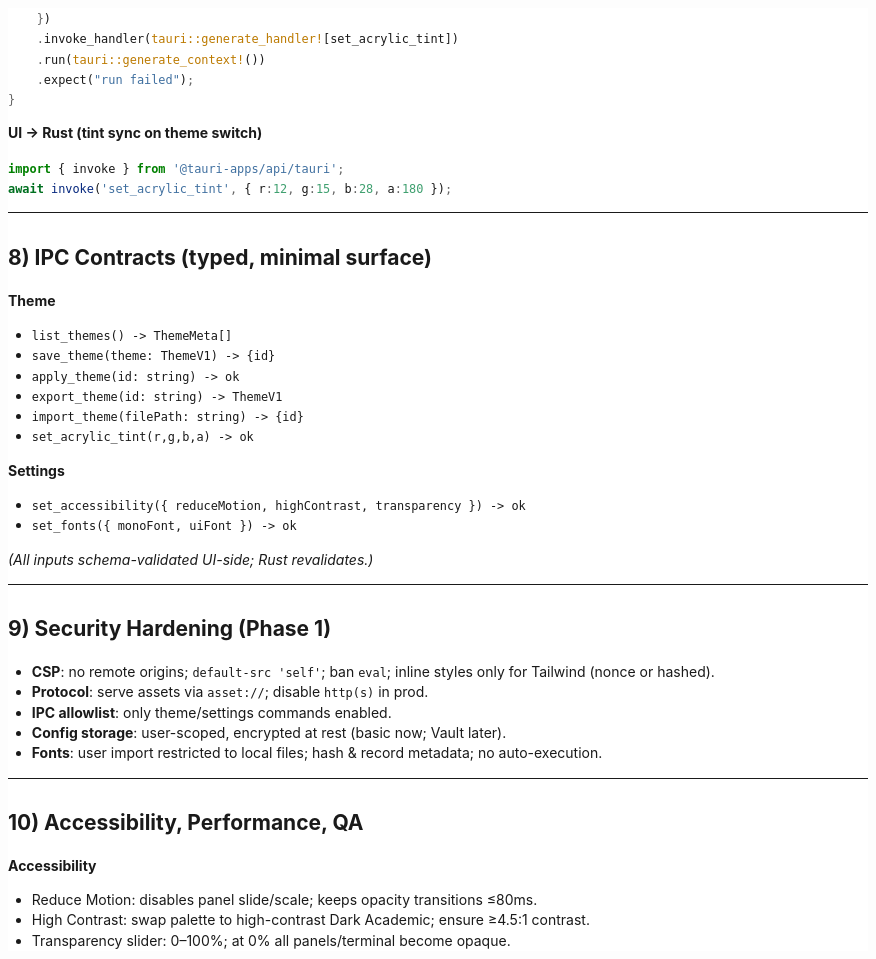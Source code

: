 ```rust
    })
    .invoke_handler(tauri::generate_handler![set_acrylic_tint])
    .run(tauri::generate_context!())
    .expect("run failed");
}
```

**UI → Rust (tint sync on theme switch)**

```ts
import { invoke } from '@tauri-apps/api/tauri';
await invoke('set_acrylic_tint', { r:12, g:15, b:28, a:180 });
```

---

## 8) IPC Contracts (typed, minimal surface)

**Theme**

* `list_themes() -> ThemeMeta[]`
* `save_theme(theme: ThemeV1) -> {id}`
* `apply_theme(id: string) -> ok`
* `export_theme(id: string) -> ThemeV1`
* `import_theme(filePath: string) -> {id}`
* `set_acrylic_tint(r,g,b,a) -> ok`

**Settings**

* `set_accessibility({ reduceMotion, highContrast, transparency }) -> ok`
* `set_fonts({ monoFont, uiFont }) -> ok`

*(All inputs schema-validated UI-side; Rust revalidates.)*

---

## 9) Security Hardening (Phase 1)

* **CSP**: no remote origins; `default-src 'self'`; ban `eval`; inline styles only for Tailwind (nonce or hashed).
* **Protocol**: serve assets via `asset://`; disable `http(s)` in prod.
* **IPC allowlist**: only theme/settings commands enabled.
* **Config storage**: user-scoped, encrypted at rest (basic now; Vault later).
* **Fonts**: user import restricted to local files; hash & record metadata; no auto-execution.

---

## 10) Accessibility, Performance, QA

**Accessibility**

* Reduce Motion: disables panel slide/scale; keeps opacity transitions ≤80ms.
* High Contrast: swap palette to high-contrast Dark Academic; ensure ≥4.5:1 contrast.
* Transparency slider: 0–100%; at 0% all panels/terminal become opaque.
